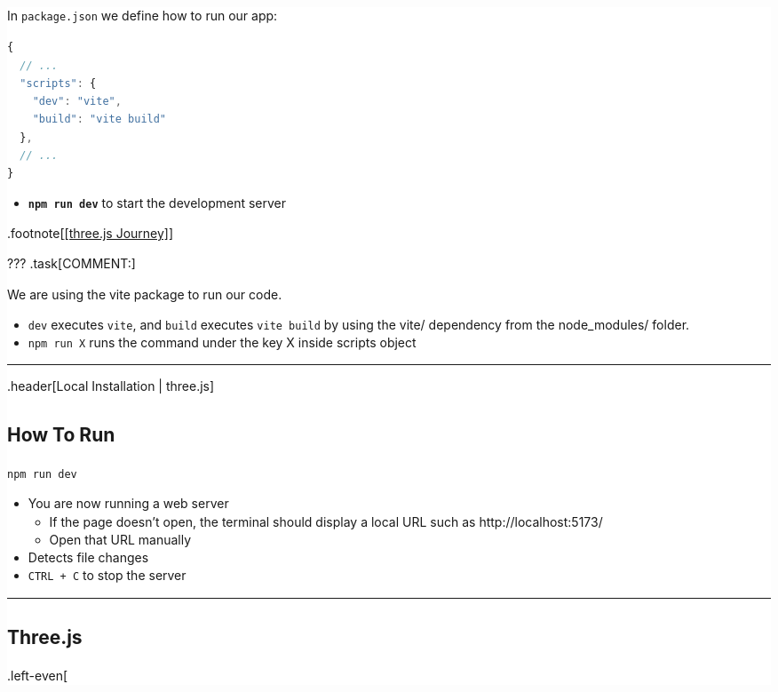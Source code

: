 In `package.json` we define how to run our app:

```js
{
  // ...
  "scripts": {
    "dev": "vite",
    "build": "vite build"
  },
  // ...
}
```

* **`npm run dev`** to start the development server

.footnote[[[three.js Journey]](https://threejs-journey.com/lessons/first-threejs-project#basic-website)]

???
.task[COMMENT:]  

We are using the vite package to run our code.
* `dev` executes `vite`, and `build` executes `vite build` by using the vite/ dependency from the node_modules/ folder.
* `npm run X` runs the command under the key X inside scripts object



---
.header[Local Installation | three.js]

## How To Run

`npm run dev`

* You are now running a web server
    * If the page doesn’t open, the terminal should display a local URL such as http://localhost:5173/
    * Open that URL manually
* Detects file changes
* `CTRL + C` to stop the server


---
## Three.js

.left-even[